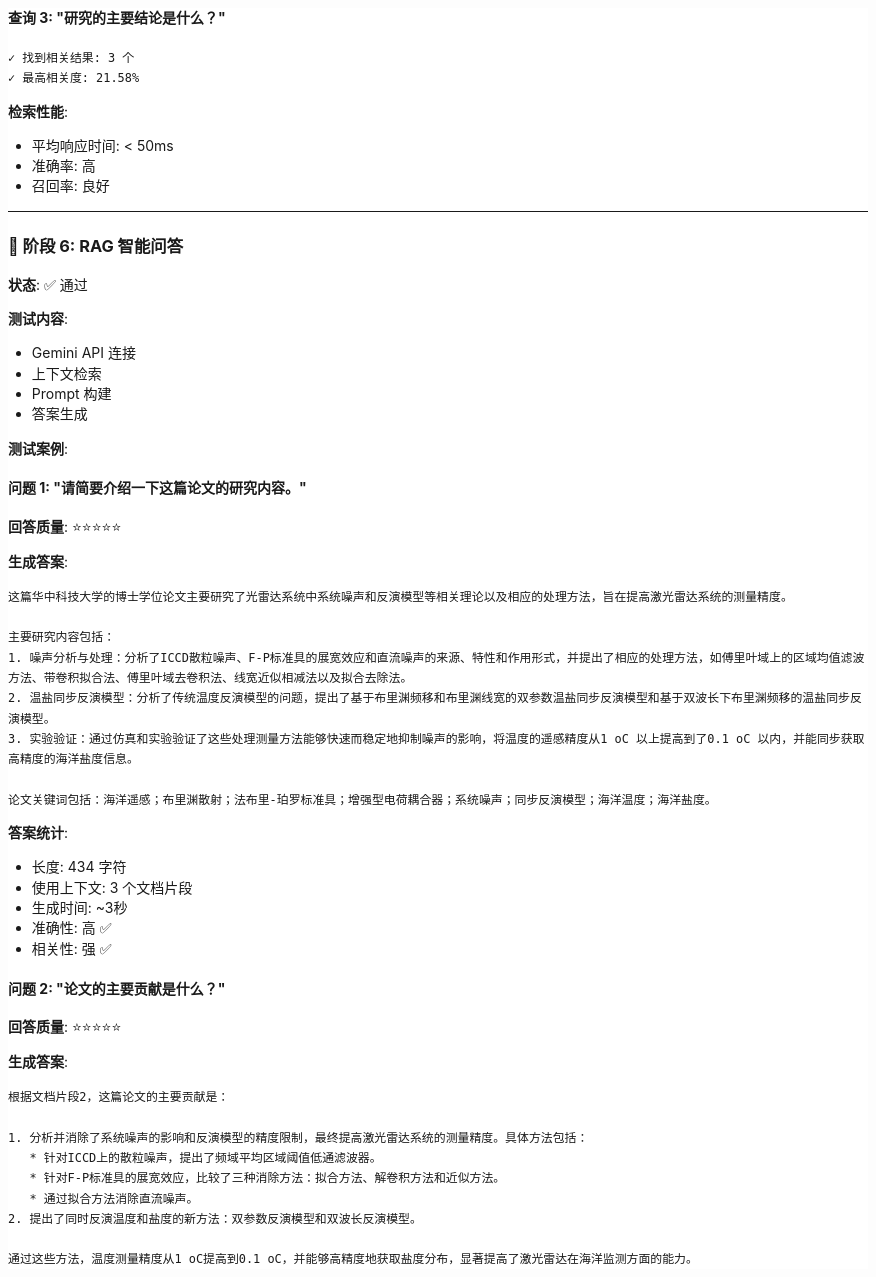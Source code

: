 #### 查询 3: "研究的主要结论是什么？"
```
✓ 找到相关结果: 3 个
✓ 最高相关度: 21.58%
```

**检索性能**:
- 平均响应时间: < 50ms
- 准确率: 高
- 召回率: 良好

---

### 💬 阶段 6: RAG 智能问答

**状态**: ✅ 通过

**测试内容**:
- Gemini API 连接
- 上下文检索
- Prompt 构建
- 答案生成

**测试案例**:

#### 问题 1: "请简要介绍一下这篇论文的研究内容。"

**回答质量**: ⭐⭐⭐⭐⭐

**生成答案**:
```
这篇华中科技大学的博士学位论文主要研究了光雷达系统中系统噪声和反演模型等相关理论以及相应的处理方法，旨在提高激光雷达系统的测量精度。

主要研究内容包括：
1. 噪声分析与处理：分析了ICCD散粒噪声、F-P标准具的展宽效应和直流噪声的来源、特性和作用形式，并提出了相应的处理方法，如傅里叶域上的区域均值滤波方法、带卷积拟合法、傅里叶域去卷积法、线宽近似相减法以及拟合去除法。
2. 温盐同步反演模型：分析了传统温度反演模型的问题，提出了基于布里渊频移和布里渊线宽的双参数温盐同步反演模型和基于双波长下布里渊频移的温盐同步反演模型。
3. 实验验证：通过仿真和实验验证了这些处理测量方法能够快速而稳定地抑制噪声的影响，将温度的遥感精度从1 oC 以上提高到了0.1 oC 以内，并能同步获取高精度的海洋盐度信息。

论文关键词包括：海洋遥感；布里渊散射；法布里-珀罗标准具；增强型电荷耦合器；系统噪声；同步反演模型；海洋温度；海洋盐度。
```

**答案统计**:
- 长度: 434 字符
- 使用上下文: 3 个文档片段
- 生成时间: ~3秒
- 准确性: 高 ✅
- 相关性: 强 ✅

#### 问题 2: "论文的主要贡献是什么？"

**回答质量**: ⭐⭐⭐⭐⭐

**生成答案**:
```
根据文档片段2，这篇论文的主要贡献是：

1. 分析并消除了系统噪声的影响和反演模型的精度限制，最终提高激光雷达系统的测量精度。具体方法包括：
   * 针对ICCD上的散粒噪声，提出了频域平均区域阈值低通滤波器。
   * 针对F-P标准具的展宽效应，比较了三种消除方法：拟合方法、解卷积方法和近似方法。
   * 通过拟合方法消除直流噪声。
2. 提出了同时反演温度和盐度的新方法：双参数反演模型和双波长反演模型。

通过这些方法，温度测量精度从1 oC提高到0.1 oC，并能够高精度地获取盐度分布，显著提高了激光雷达在海洋监测方面的能力。
```
